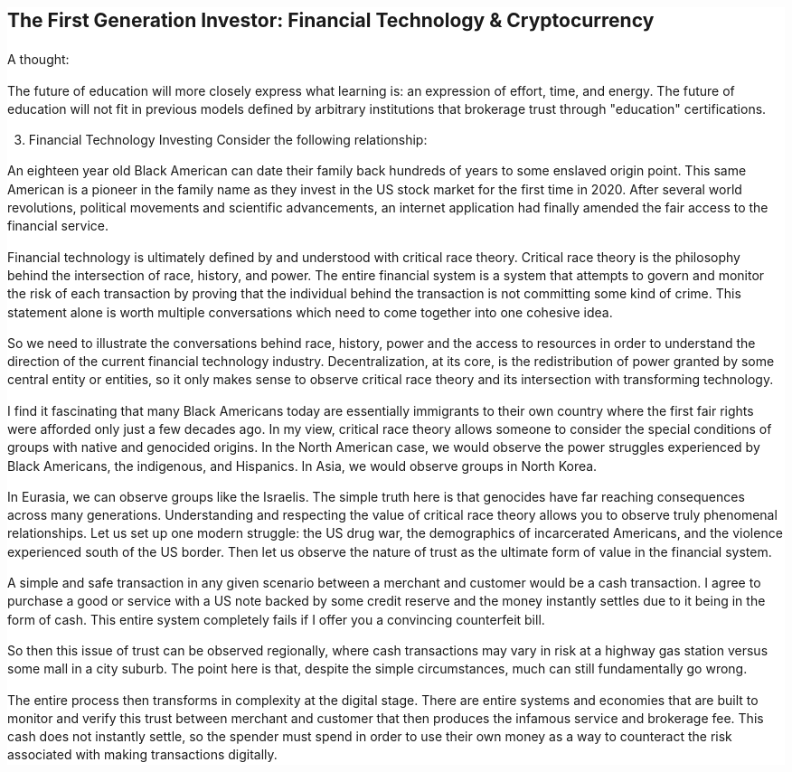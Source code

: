 ## The First Generation Investor: Financial Technology & Cryptocurrency

A thought:

The future of education will more closely express what learning is: an expression of effort, time, and energy. The future of education will not fit in previous models defined by arbitrary institutions that brokerage trust through "education" certifications.

3. Financial Technology Investing
   Consider the following relationship:

An eighteen year old Black American can date their family back hundreds of years to some enslaved origin point. This same American is a pioneer in the family name as they invest in the US stock market for the first time in 2020. After several world revolutions, political movements and scientific advancements, an internet application had finally amended the fair access to the financial service.

Financial technology is ultimately defined by and understood with critical race theory. Critical race theory is the philosophy behind the intersection of race, history, and power. The entire financial system is a system that attempts to govern and monitor the risk of each transaction by proving that the individual behind the transaction is not committing some kind of crime. This statement alone is worth multiple conversations which need to come together into one cohesive idea.

So we need to illustrate the conversations behind race, history, power and the access to resources in order to understand the direction of the current financial technology industry. Decentralization, at its core, is the redistribution of power granted by some central entity or entities, so it only makes sense to observe critical race theory and its intersection with transforming technology.

I find it fascinating that many Black Americans today are essentially immigrants to their own country where the first fair rights were afforded only just a few decades ago. In my view, critical race theory allows someone to consider the special conditions of groups with native and genocided origins. In the North American case, we would observe the power struggles experienced by Black Americans, the indigenous, and Hispanics. In Asia, we would observe groups in North Korea.

In Eurasia, we can observe groups like the Israelis. The simple truth here is that genocides have far reaching consequences across many generations. Understanding and respecting the value of critical race theory allows you to observe truly phenomenal relationships. Let us set up one modern struggle: the US drug war, the demographics of incarcerated Americans, and the violence experienced south of the US border. Then let us observe the nature of trust as the ultimate form of value in the financial system.

A simple and safe transaction in any given scenario between a merchant and customer would be a cash transaction. I agree to purchase a good or service with a US note backed by some credit reserve and the money instantly settles due to it being in the form of cash. This entire system completely fails if I offer you a convincing counterfeit bill.

So then this issue of trust can be observed regionally, where cash transactions may vary in risk at a highway gas station versus some mall in a city suburb. The point here is that, despite the simple circumstances, much can still fundamentally go wrong.

The entire process then transforms in complexity at the digital stage. There are entire systems and economies that are built to monitor and verify this trust between merchant and customer that then produces the infamous service and brokerage fee. This cash does not instantly settle, so the spender must spend in order to use their own money as a way to counteract the risk associated with making transactions digitally.
